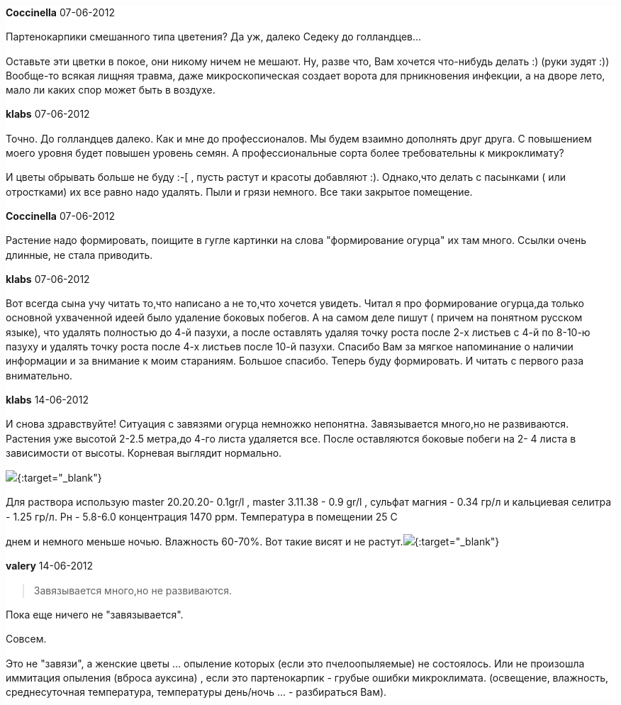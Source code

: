 **Coccinella** 07-06-2012

Партенокарпики смешанного типа цветения? Да уж, далеко Седеку до голландцев... 

Оставьте эти цветки в покое, они никому ничем не мешают. Ну, разве что, Вам хочется что-нибудь делать :) (руки зудят :)) Вообще-то всякая лищняя травма, даже микроскопическая создает ворота для прникновения инфекции, а на дворе лето, мало ли каких спор может быть в воздухе.


**klabs** 07-06-2012

Точно. До голландцев далеко. Как и мне до профессионалов. Мы будем взаимно дополнять друг друга. С повышением моего уровня будет повышен уровень семян. А профессиональные сорта более требовательны к микроклимату?

И цветы обрывать больше не буду :-[ , пусть растут и красоты добавляют :). Однако,что делать с пасынками ( или отростками) их все равно надо удалять. Пыли и грязи немного. Все таки закрытое помещение.


**Coccinella** 07-06-2012

Растение надо формировать, поищите в гугле картинки на слова "формирование огурца" их там много. Ссылки очень длинные, не стала приводить.


**klabs** 07-06-2012

Вот всегда сына учу читать то,что написано а не то,что хочется увидеть. Читал я про формирование огурца,да только основной ухваченной идеей было удаление боковых побегов. А на самом деле пишут ( причем на понятном русском языке), что удалять полностью до 4-й пазухи, а после оставлять удаляя точку роста после 2-х листьев с 4-й по 8-10-ю пазуху и удалять точку роста после 4-х листьев после 10-й пазухи. Спасибо Вам за мягкое напоминание о наличии информации и за внимание к моим стараниям. Большое спасибо. Теперь буду формировать. И читать с первого раза внимательно.


**klabs** 14-06-2012

И снова здравствуйте! Ситуация с завязями огурца немножко непонятна. Завязывается много,но не развиваются. Растения уже высотой 2-2.5 метра,до 4-го листа удаляется все. После оставляются боковые побеги на 2- 4 листа в зависимости от высоты. Корневая выглядит нормально. 

[![](/imagehost/thumbs/6pfp.jpg)](https://t.me/ponics_ru_files/7861){:target="_blank"}

Для раствора использую master 20.20.20- 0.1gr/l , master 3.11.38 - 0.9 gr/l , сульфат магния - 0.34 гр/л и кальциевая селитра - 1.25 гр/л. Рн - 5.8-6.0 концентрация 1470 ррм. Температура в помещении 25 С

днем и немного меньше ночью. Влажность 60-70%. Вот такие висят и не растут.[![](/imagehost/thumbs/7wnw.jpg)](https://t.me/ponics_ru_files/7862){:target="_blank"}


**valery** 14-06-2012

> Завязывается много,но не развиваются. 

Пока еще ничего не "завязывается". 

Совсем. 

Это не "завязи", а женские цветы ... опыление которых (если это пчелоопыляемые) не состоялось. Или не произошла иммитация опыления (вброса ауксина) , если это партенокарпик - грубые ошибки микроклимата. (освещение, влажность, среднесуточная температура, температуры день/ночь ... - разбираться Вам).
